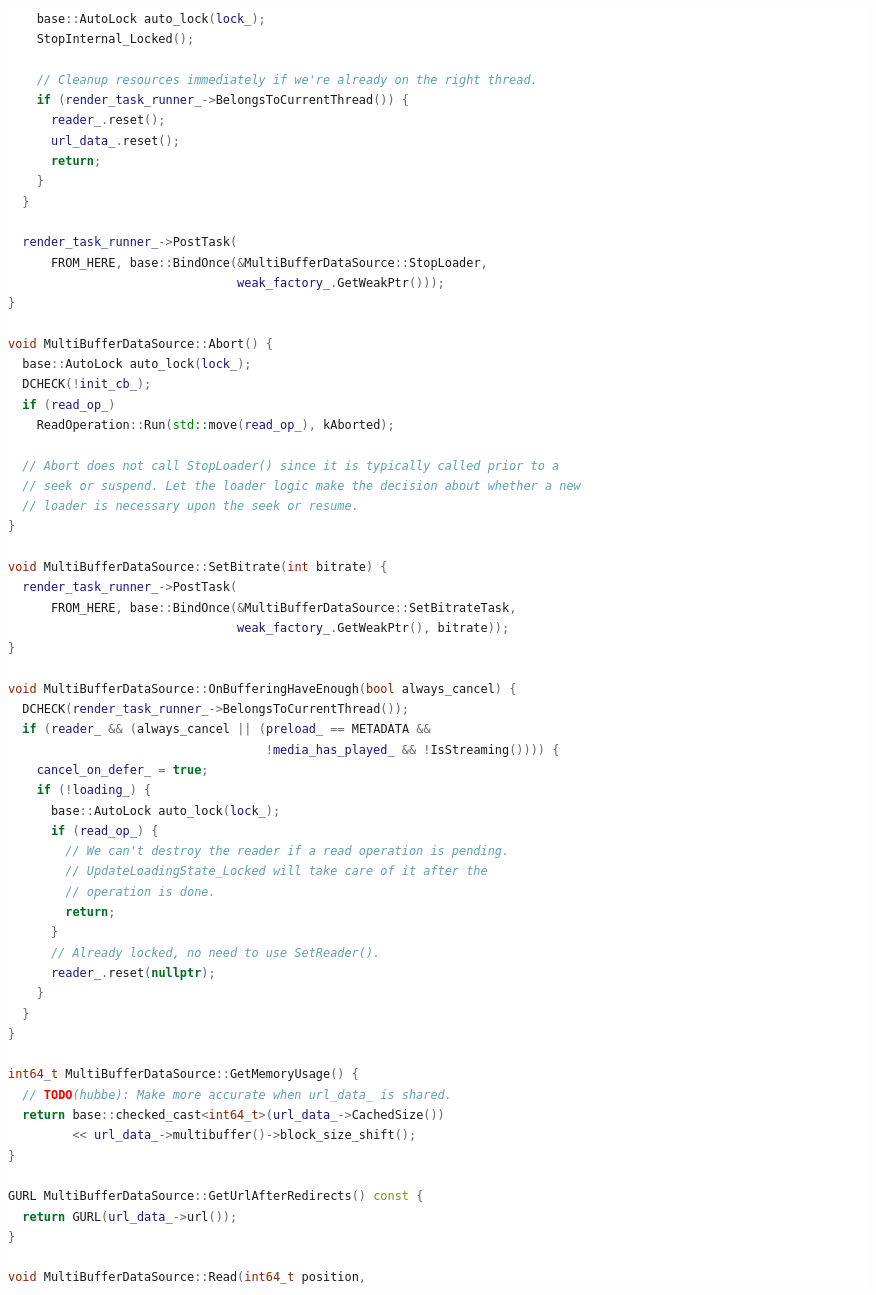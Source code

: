 ```cpp
    base::AutoLock auto_lock(lock_);
    StopInternal_Locked();

    // Cleanup resources immediately if we're already on the right thread.
    if (render_task_runner_->BelongsToCurrentThread()) {
      reader_.reset();
      url_data_.reset();
      return;
    }
  }

  render_task_runner_->PostTask(
      FROM_HERE, base::BindOnce(&MultiBufferDataSource::StopLoader,
                                weak_factory_.GetWeakPtr()));
}

void MultiBufferDataSource::Abort() {
  base::AutoLock auto_lock(lock_);
  DCHECK(!init_cb_);
  if (read_op_)
    ReadOperation::Run(std::move(read_op_), kAborted);

  // Abort does not call StopLoader() since it is typically called prior to a
  // seek or suspend. Let the loader logic make the decision about whether a new
  // loader is necessary upon the seek or resume.
}

void MultiBufferDataSource::SetBitrate(int bitrate) {
  render_task_runner_->PostTask(
      FROM_HERE, base::BindOnce(&MultiBufferDataSource::SetBitrateTask,
                                weak_factory_.GetWeakPtr(), bitrate));
}

void MultiBufferDataSource::OnBufferingHaveEnough(bool always_cancel) {
  DCHECK(render_task_runner_->BelongsToCurrentThread());
  if (reader_ && (always_cancel || (preload_ == METADATA &&
                                    !media_has_played_ && !IsStreaming()))) {
    cancel_on_defer_ = true;
    if (!loading_) {
      base::AutoLock auto_lock(lock_);
      if (read_op_) {
        // We can't destroy the reader if a read operation is pending.
        // UpdateLoadingState_Locked will take care of it after the
        // operation is done.
        return;
      }
      // Already locked, no need to use SetReader().
      reader_.reset(nullptr);
    }
  }
}

int64_t MultiBufferDataSource::GetMemoryUsage() {
  // TODO(hubbe): Make more accurate when url_data_ is shared.
  return base::checked_cast<int64_t>(url_data_->CachedSize())
         << url_data_->multibuffer()->block_size_shift();
}

GURL MultiBufferDataSource::GetUrlAfterRedirects() const {
  return GURL(url_data_->url());
}

void MultiBufferDataSource::Read(int64_t position,
```